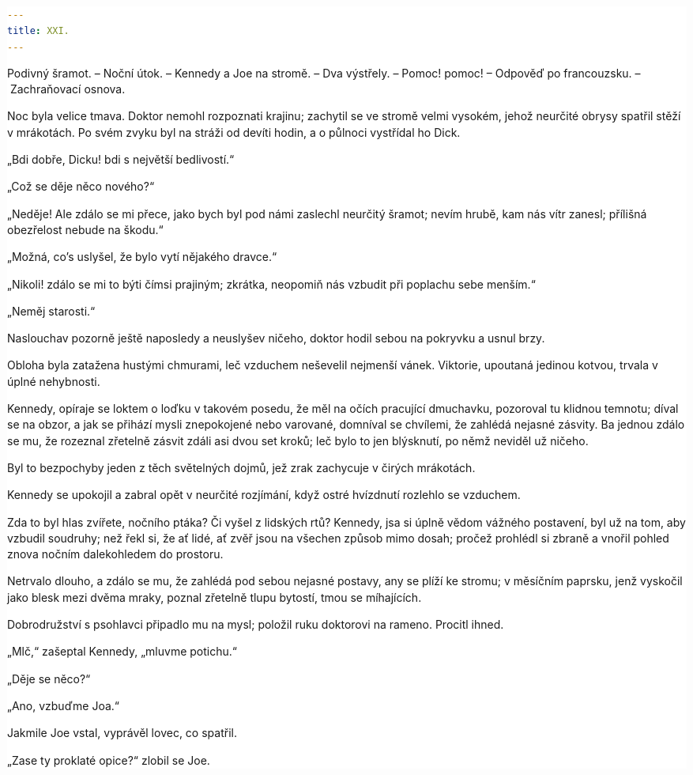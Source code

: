 ```yaml
---
title: XXI.
---
```


Podivný šramot. – Noční útok. – Kennedy a Joe na stromě. – Dva výstřely. – Pomoc! pomoc! – Odpověď po francouzsku. – Zachraňovací osnova.

Noc byla velice tmava. Doktor nemohl rozpoznati krajinu; zachytil se ve stromě velmi vysokém, jehož neurčité obrysy spatřil stěží v mrákotách. Po svém zvyku byl na stráži od devíti hodin, a o půlnoci vystřídal ho Dick.

„Bdi dobře, Dicku! bdi s největší bedlivostí.“

„Což se děje něco nového?“

„Neděje! Ale zdálo se mi přece, jako bych byl pod námi zaslechl neurčitý šramot; nevím hrubě, kam nás vítr zanesl; přílišná obezřelost nebude na škodu.“

„Možná, co’s uslyšel, že bylo vytí nějakého dravce.“

„Nikoli! zdálo se mi to býti čímsi prajiným; zkrátka, neopomiň nás vzbudit při poplachu sebe menším.“

„Neměj starosti.“

Naslouchav pozorně ještě naposledy a neuslyšev ničeho, doktor hodil sebou na pokryvku a usnul brzy.

Obloha byla zatažena hustými chmurami, leč vzduchem neševelil nejmenší vánek. Viktorie, upoutaná jedinou kotvou, trvala v úplné nehybnosti.

Kennedy, opíraje se loktem o loďku v takovém posedu, že měl na očích pracující dmuchavku, pozoroval tu klidnou temnotu; díval se na obzor, a jak se přihází mysli znepokojené nebo varované, domníval se chvílemi, že zahlédá nejasné zásvity. Ba jednou zdálo se mu, že rozeznal zřetelně zásvit zdáli asi dvou set kroků; leč bylo to jen blýsknutí, po němž neviděl už ničeho.

Byl to bezpochyby jeden z těch světelných dojmů, jež zrak zachycuje v čirých mrákotách.

Kennedy se upokojil a zabral opět v neurčité rozjímání, když ostré hvízdnutí rozlehlo se vzduchem.

Zda to byl hlas zvířete, nočního ptáka? Či vyšel z lidských rtů? Kennedy, jsa si úplně vědom vážného postavení, byl už na tom, aby vzbudil soudruhy; než řekl si, že ať lidé, ať zvěř jsou na všechen způsob mimo dosah; pročež prohlédl si zbraně a vnořil pohled znova nočním dalekohledem do prostoru.

Netrvalo dlouho, a zdálo se mu, že zahlédá pod sebou nejasné postavy, any se plíží ke stromu; v měsíčním paprsku, jenž vyskočil jako blesk mezi dvěma mraky, poznal zřetelně tlupu bytostí, tmou se míhajících.

Dobrodružství s psohlavci připadlo mu na mysl; položil ruku doktorovi na rameno. Procitl ihned.

„Mlč,“ zašeptal Kennedy, „mluvme potichu.“

„Děje se něco?“

„Ano, vzbuďme Joa.“

Jakmile Joe vstal, vyprávěl lovec, co spatřil.

„Zase ty proklaté opice?“ zlobil se Joe.
